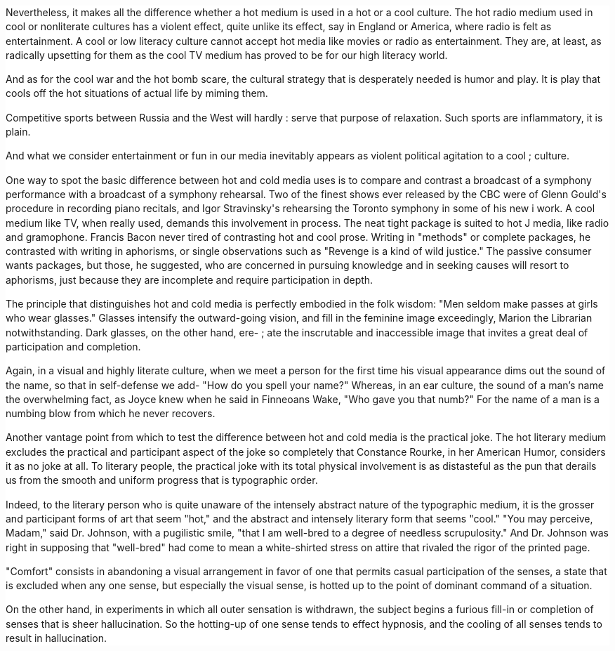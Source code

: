 Nevertheless, it makes all the difference whether a hot medium is used in a hot or a cool culture. The hot radio medium used in cool or nonliterate cultures has a violent effect, quite unlike its effect, say in England or America, where radio is felt as entertainment. A cool or low literacy culture cannot accept hot media like movies or radio as entertainment. They are, at least, as radically upsetting for them as the cool TV medium has proved to be for our high literacy world.

And as for the cool war and the hot bomb scare, the cultural strategy that is desperately needed is humor and play. It is play that cools off the hot situations of actual life by miming them.

Competitive sports between Russia and the West will hardly : serve that purpose of relaxation. Such sports are inflammatory, it is plain.

And what we consider entertainment or fun in our media inevitably appears as violent political agitation to a cool ; culture.

One way to spot the basic difference between hot and cold media uses is to compare and contrast a broadcast of a symphony performance with a broadcast of a symphony rehearsal. Two of the finest shows ever released by the CBC were of Glenn Gould's procedure in recording piano recitals, and Igor Stravinsky's rehearsing the Toronto symphony in some of his new i work. A cool medium like TV, when really used, demands this involvement in process. The neat tight package is suited to hot J media, like radio and gramophone. Francis Bacon never tired of contrasting hot and cool prose. Writing in "methods" or complete packages, he contrasted with writing in aphorisms, or single observations such as "Revenge is a kind of wild justice." The passive consumer wants packages, but those, he suggested, who are concerned in pursuing knowledge and in seeking causes will resort to aphorisms, just because they are incomplete and require participation in depth.

The principle that distinguishes hot and cold media is perfectly embodied in the folk wisdom: "Men seldom make passes at girls who wear glasses." Glasses intensify the outward-going vision, and fill in the feminine image exceedingly, Marion the Librarian notwithstanding. Dark glasses, on the other hand, ere- ; ate the inscrutable and inaccessible image that invites a great deal of participation and completion.

Again, in a visual and highly literate culture, when we meet a person for the first time his visual appearance dims out the sound of the name, so that in self-defense we add- "How do you spell your name?" Whereas, in an ear culture, the sound of a man’s name the overwhelming fact, as Joyce knew when he said in Finneoans Wake, "Who gave you that numb?" For the name of a man is a numbing blow from which he never recovers.

Another vantage point from which to test the difference between hot and cold media is the practical joke. The hot literary medium excludes the practical and participant aspect of the joke so completely that Constance Rourke, in her American Humor, considers it as no joke at all. To literary people, the practical joke with its total physical involvement is as distasteful as the pun that derails us from the smooth and uniform progress that is typographic order.

Indeed, to the literary person who is quite unaware of the intensely abstract nature of the typographic medium, it is the grosser and participant forms of art that seem "hot," and the abstract and intensely literary form that seems "cool." "You may perceive, Madam," said Dr. Johnson, with a pugilistic smile, "that I am well-bred to a degree of needless scrupulosity." And Dr. Johnson was right in supposing that "well-bred" had come to mean a white-shirted stress on attire that rivaled the rigor of the printed page.

"Comfort" consists in abandoning a visual arrangement in favor of one that permits casual participation of the senses, a state that is excluded when any one sense, but especially the visual sense, is hotted up to the point of dominant command of a situation.

On the other hand, in experiments in which all outer sensation is withdrawn, the subject begins a furious fill-in or completion of senses that is sheer hallucination. So the hotting-up of one sense tends to effect hypnosis, and the cooling of all senses tends to result in hallucination.
